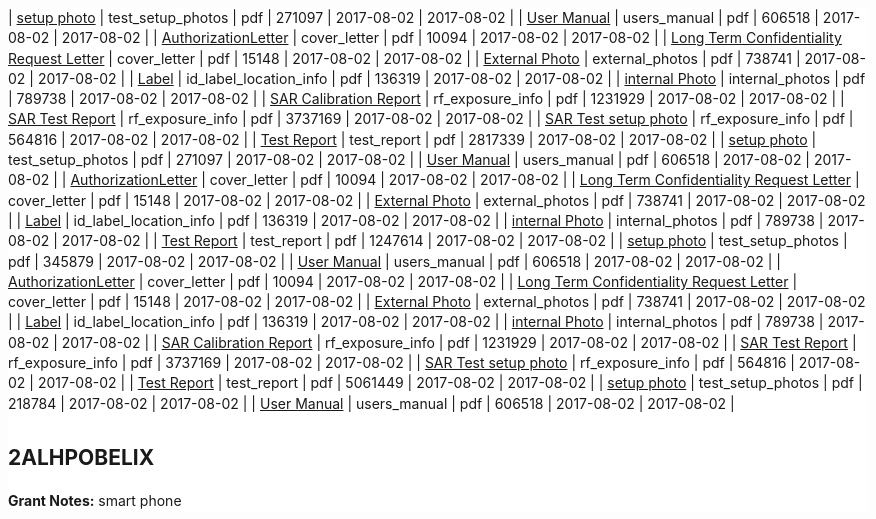 | [setup photo](2ALHPOWEN/2e7bdd8101e25910106d1cecfb4609aa/3492793.pdf) | test_setup_photos | pdf | 271097 | 2017-08-02 | 2017-08-02 |
| [User Manual](2ALHPOWEN/2e7bdd8101e25910106d1cecfb4609aa/3492768.pdf) | users_manual | pdf | 606518 | 2017-08-02 | 2017-08-02 |
| [AuthorizationLetter](2ALHPOWEN/83dd27eae36ba94271e78d663d0df1ca/3492725.pdf) | cover_letter | pdf | 10094 | 2017-08-02 | 2017-08-02 |
| [Long Term Confidentiality Request Letter](2ALHPOWEN/83dd27eae36ba94271e78d663d0df1ca/3492729.pdf) | cover_letter | pdf | 15148 | 2017-08-02 | 2017-08-02 |
| [External Photo](2ALHPOWEN/83dd27eae36ba94271e78d663d0df1ca/3492732.pdf) | external_photos | pdf | 738741 | 2017-08-02 | 2017-08-02 |
| [Label](2ALHPOWEN/83dd27eae36ba94271e78d663d0df1ca/3492728.pdf) | id_label_location_info | pdf | 136319 | 2017-08-02 | 2017-08-02 |
| [internal Photo](2ALHPOWEN/83dd27eae36ba94271e78d663d0df1ca/3492734.pdf) | internal_photos | pdf | 789738 | 2017-08-02 | 2017-08-02 |
| [SAR Calibration Report](2ALHPOWEN/83dd27eae36ba94271e78d663d0df1ca/3377565.pdf) | rf_exposure_info | pdf | 1231929 | 2017-08-02 | 2017-08-02 |
| [SAR Test Report](2ALHPOWEN/83dd27eae36ba94271e78d663d0df1ca/3492737.pdf) | rf_exposure_info | pdf | 3737169 | 2017-08-02 | 2017-08-02 |
| [SAR Test setup photo](2ALHPOWEN/83dd27eae36ba94271e78d663d0df1ca/3492766.pdf) | rf_exposure_info | pdf | 564816 | 2017-08-02 | 2017-08-02 |
| [Test Report](2ALHPOWEN/83dd27eae36ba94271e78d663d0df1ca/3492795.pdf) | test_report | pdf | 2817339 | 2017-08-02 | 2017-08-02 |
| [setup photo](2ALHPOWEN/83dd27eae36ba94271e78d663d0df1ca/3492793.pdf) | test_setup_photos | pdf | 271097 | 2017-08-02 | 2017-08-02 |
| [User Manual](2ALHPOWEN/83dd27eae36ba94271e78d663d0df1ca/3492768.pdf) | users_manual | pdf | 606518 | 2017-08-02 | 2017-08-02 |
| [AuthorizationLetter](2ALHPOWEN/a4fa052572c3f56af7d506254889955a/3492725.pdf) | cover_letter | pdf | 10094 | 2017-08-02 | 2017-08-02 |
| [Long Term Confidentiality Request Letter](2ALHPOWEN/a4fa052572c3f56af7d506254889955a/3492729.pdf) | cover_letter | pdf | 15148 | 2017-08-02 | 2017-08-02 |
| [External Photo](2ALHPOWEN/a4fa052572c3f56af7d506254889955a/3492732.pdf) | external_photos | pdf | 738741 | 2017-08-02 | 2017-08-02 |
| [Label](2ALHPOWEN/a4fa052572c3f56af7d506254889955a/3492728.pdf) | id_label_location_info | pdf | 136319 | 2017-08-02 | 2017-08-02 |
| [internal Photo](2ALHPOWEN/a4fa052572c3f56af7d506254889955a/3492734.pdf) | internal_photos | pdf | 789738 | 2017-08-02 | 2017-08-02 |
| [Test Report](2ALHPOWEN/a4fa052572c3f56af7d506254889955a/3492863.pdf) | test_report | pdf | 1247614 | 2017-08-02 | 2017-08-02 |
| [setup photo](2ALHPOWEN/a4fa052572c3f56af7d506254889955a/3492865.pdf) | test_setup_photos | pdf | 345879 | 2017-08-02 | 2017-08-02 |
| [User Manual](2ALHPOWEN/a4fa052572c3f56af7d506254889955a/3492768.pdf) | users_manual | pdf | 606518 | 2017-08-02 | 2017-08-02 |
| [AuthorizationLetter](2ALHPOWEN/f0f8842ee8a09d8d6f4e5f1d8f4d3444/3492725.pdf) | cover_letter | pdf | 10094 | 2017-08-02 | 2017-08-02 |
| [Long Term Confidentiality Request Letter](2ALHPOWEN/f0f8842ee8a09d8d6f4e5f1d8f4d3444/3492729.pdf) | cover_letter | pdf | 15148 | 2017-08-02 | 2017-08-02 |
| [External Photo](2ALHPOWEN/f0f8842ee8a09d8d6f4e5f1d8f4d3444/3492732.pdf) | external_photos | pdf | 738741 | 2017-08-02 | 2017-08-02 |
| [Label](2ALHPOWEN/f0f8842ee8a09d8d6f4e5f1d8f4d3444/3492728.pdf) | id_label_location_info | pdf | 136319 | 2017-08-02 | 2017-08-02 |
| [internal Photo](2ALHPOWEN/f0f8842ee8a09d8d6f4e5f1d8f4d3444/3492734.pdf) | internal_photos | pdf | 789738 | 2017-08-02 | 2017-08-02 |
| [SAR Calibration Report](2ALHPOWEN/f0f8842ee8a09d8d6f4e5f1d8f4d3444/3377565.pdf) | rf_exposure_info | pdf | 1231929 | 2017-08-02 | 2017-08-02 |
| [SAR Test Report](2ALHPOWEN/f0f8842ee8a09d8d6f4e5f1d8f4d3444/3492737.pdf) | rf_exposure_info | pdf | 3737169 | 2017-08-02 | 2017-08-02 |
| [SAR Test setup photo](2ALHPOWEN/f0f8842ee8a09d8d6f4e5f1d8f4d3444/3492766.pdf) | rf_exposure_info | pdf | 564816 | 2017-08-02 | 2017-08-02 |
| [Test Report](2ALHPOWEN/f0f8842ee8a09d8d6f4e5f1d8f4d3444/3492733.pdf) | test_report | pdf | 5061449 | 2017-08-02 | 2017-08-02 |
| [setup photo](2ALHPOWEN/f0f8842ee8a09d8d6f4e5f1d8f4d3444/3492735.pdf) | test_setup_photos | pdf | 218784 | 2017-08-02 | 2017-08-02 |
| [User Manual](2ALHPOWEN/f0f8842ee8a09d8d6f4e5f1d8f4d3444/3492768.pdf) | users_manual | pdf | 606518 | 2017-08-02 | 2017-08-02 |
## 2ALHPOBELIX
**Grant Notes:** smart phone
